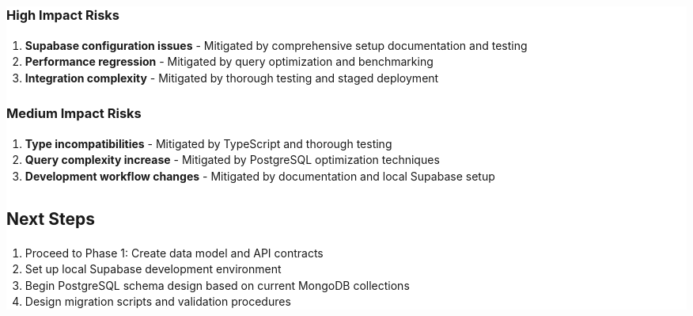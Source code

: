 ### High Impact Risks
1. **Supabase configuration issues** - Mitigated by comprehensive setup documentation and testing
2. **Performance regression** - Mitigated by query optimization and benchmarking
3. **Integration complexity** - Mitigated by thorough testing and staged deployment

### Medium Impact Risks  
1. **Type incompatibilities** - Mitigated by TypeScript and thorough testing
2. **Query complexity increase** - Mitigated by PostgreSQL optimization techniques
3. **Development workflow changes** - Mitigated by documentation and local Supabase setup

## Next Steps

1. Proceed to Phase 1: Create data model and API contracts
2. Set up local Supabase development environment
3. Begin PostgreSQL schema design based on current MongoDB collections
4. Design migration scripts and validation procedures